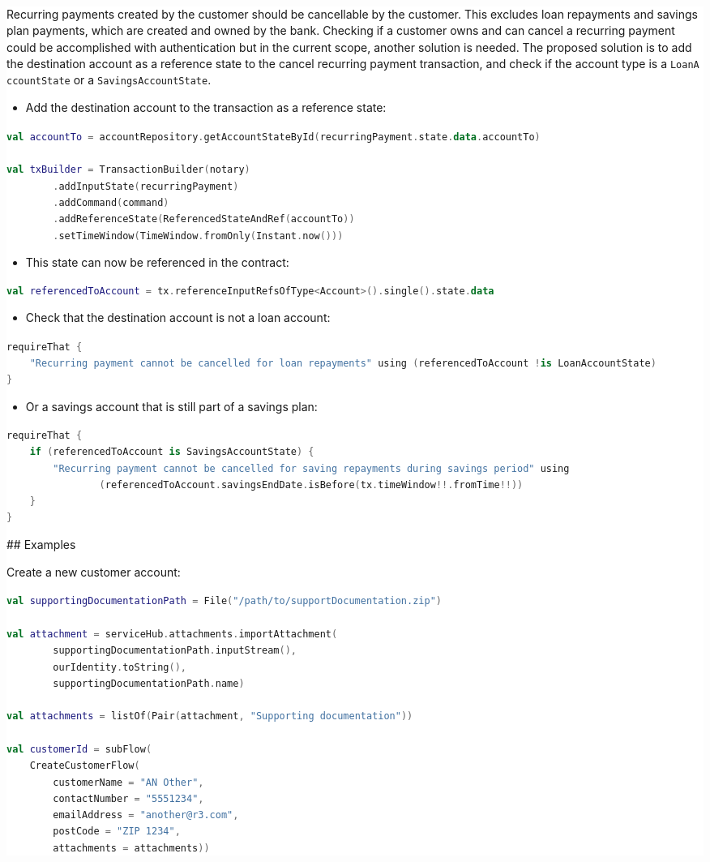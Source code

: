 Recurring payments created by the customer should be cancellable by the customer. This excludes loan repayments and savings plan payments, which are created and owned by the bank. Checking if a customer owns and can cancel a recurring payment could be accomplished with authentication but in the current scope, another solution is needed. The proposed solution is to add the destination account as a reference state to the cancel recurring payment transaction, and check if the account type is a `LoanAccountState` or a `SavingsAccountState`.

 - Add the destination account to the transaction as a reference state:

```kotlin
val accountTo = accountRepository.getAccountStateById(recurringPayment.state.data.accountTo)

val txBuilder = TransactionBuilder(notary)
        .addInputState(recurringPayment)
        .addCommand(command)
        .addReferenceState(ReferencedStateAndRef(accountTo))
        .setTimeWindow(TimeWindow.fromOnly(Instant.now()))
```

 - This state can now be referenced in the contract:

```kotlin
val referencedToAccount = tx.referenceInputRefsOfType<Account>().single().state.data
```

 - Check that the destination account is not a loan account:

```kotlin
requireThat {
    "Recurring payment cannot be cancelled for loan repayments" using (referencedToAccount !is LoanAccountState)
}
```

 - Or a savings account that is still part of a savings plan:

```kotlin
requireThat {
    if (referencedToAccount is SavingsAccountState) {
        "Recurring payment cannot be cancelled for saving repayments during savings period" using
                (referencedToAccount.savingsEndDate.isBefore(tx.timeWindow!!.fromTime!!))
    }
}
```

## Examples

Create a new customer account:

```kotlin
val supportingDocumentationPath = File("/path/to/supportDocumentation.zip")

val attachment = serviceHub.attachments.importAttachment(
        supportingDocumentationPath.inputStream(),
        ourIdentity.toString(),
        supportingDocumentationPath.name)

val attachments = listOf(Pair(attachment, "Supporting documentation"))

val customerId = subFlow(
    CreateCustomerFlow(
        customerName = "AN Other", 
        contactNumber = "5551234", 
        emailAddress = "another@r3.com", 
        postCode = "ZIP 1234", 
        attachments = attachments))
```

